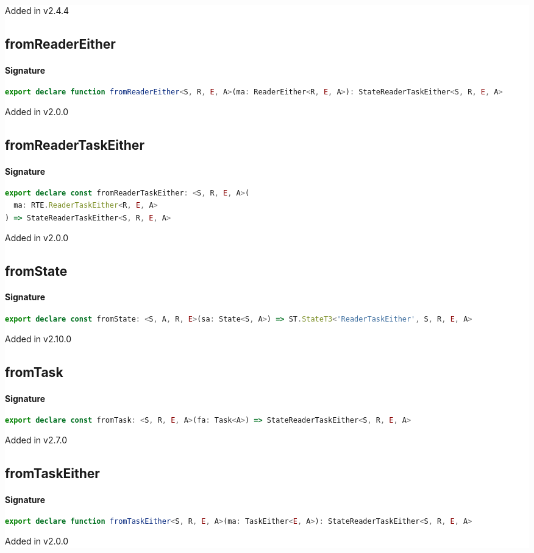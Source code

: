 Added in v2.4.4

## fromReaderEither

**Signature**

```ts
export declare function fromReaderEither<S, R, E, A>(ma: ReaderEither<R, E, A>): StateReaderTaskEither<S, R, E, A>
```

Added in v2.0.0

## fromReaderTaskEither

**Signature**

```ts
export declare const fromReaderTaskEither: <S, R, E, A>(
  ma: RTE.ReaderTaskEither<R, E, A>
) => StateReaderTaskEither<S, R, E, A>
```

Added in v2.0.0

## fromState

**Signature**

```ts
export declare const fromState: <S, A, R, E>(sa: State<S, A>) => ST.StateT3<'ReaderTaskEither', S, R, E, A>
```

Added in v2.10.0

## fromTask

**Signature**

```ts
export declare const fromTask: <S, R, E, A>(fa: Task<A>) => StateReaderTaskEither<S, R, E, A>
```

Added in v2.7.0

## fromTaskEither

**Signature**

```ts
export declare function fromTaskEither<S, R, E, A>(ma: TaskEither<E, A>): StateReaderTaskEither<S, R, E, A>
```

Added in v2.0.0
